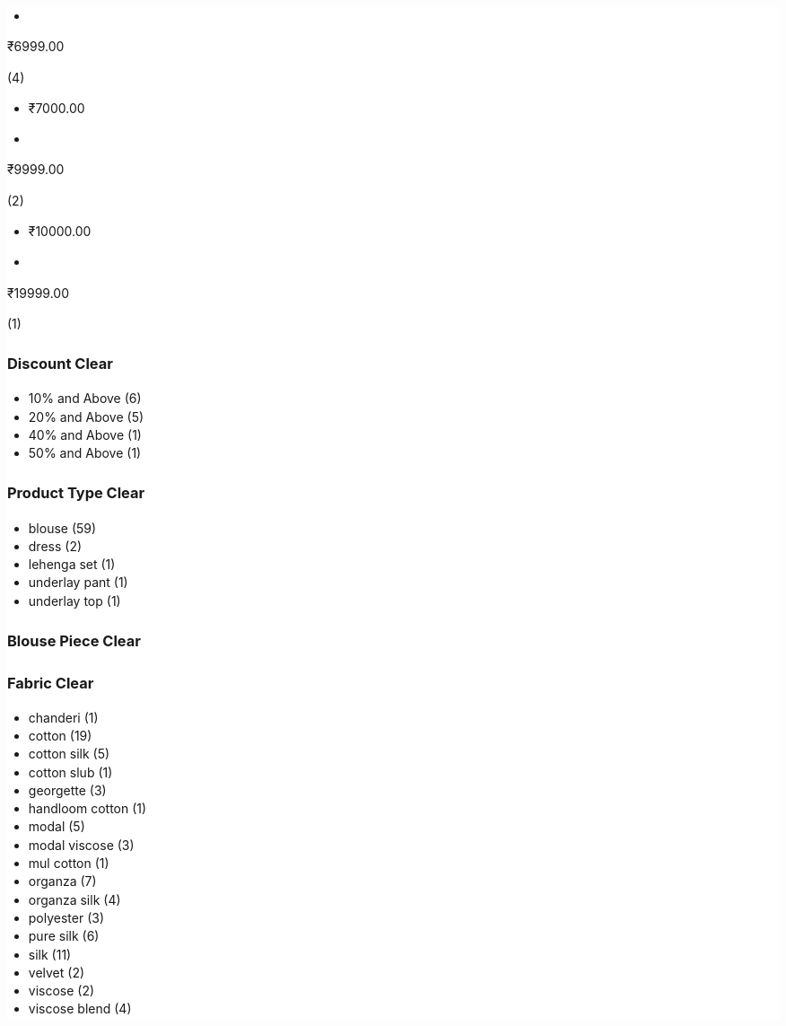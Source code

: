 -

₹6999.00

(4)
- ₹7000.00

-

₹9999.00

(2)
- ₹10000.00

-

₹19999.00

(1)

### Discount Clear

- 10% and Above (6)
- 20% and Above (5)
- 40% and Above (1)
- 50% and Above (1)

### Product Type Clear

- blouse (59)
- dress (2)
- lehenga set (1)
- underlay pant (1)
- underlay top (1)

### Blouse Piece Clear

### Fabric Clear

- chanderi (1)
- cotton (19)
- cotton silk (5)
- cotton slub (1)
- georgette (3)
- handloom cotton (1)
- modal (5)
- modal viscose (3)
- mul cotton (1)
- organza (7)
- organza silk (4)
- polyester (3)
- pure silk (6)
- silk (11)
- velvet (2)
- viscose (2)
- viscose blend (4)
